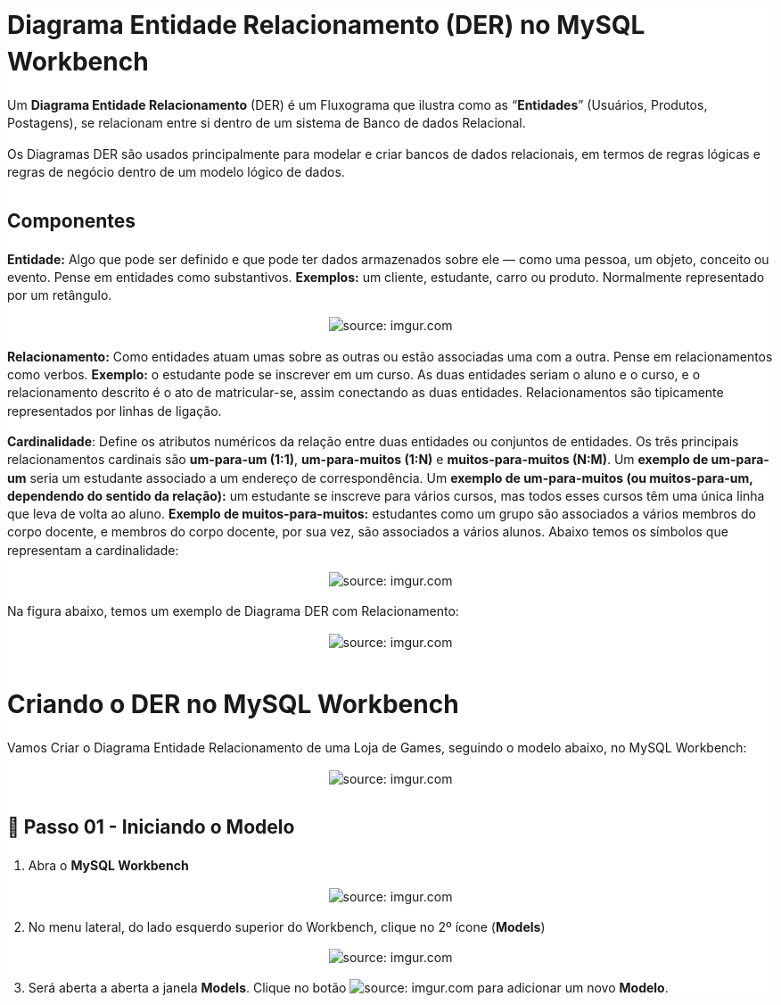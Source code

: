 <h1>Diagrama Entidade Relacionamento (DER) no MySQL Workbench</h1>

Um **Diagrama Entidade Relacionamento** (DER) é um Fluxograma que ilustra como as “**Entidades**” (Usuários, Produtos, Postagens), se relacionam entre si dentro de um sistema de Banco de dados Relacional.

Os Diagramas DER são usados principalmente para modelar e criar bancos de dados relacionais, em termos de regras lógicas e regras de negócio dentro de um modelo lógico de dados.

<h2>Componentes</h2>

**Entidade:**  Algo que pode ser definido e que pode ter dados armazenados sobre ele — como uma pessoa, um objeto, conceito ou evento. Pense em entidades como substantivos. **Exemplos:** um cliente, estudante, carro ou produto. Normalmente representado por um retângulo.

<div align="center"><img src="https://i.imgur.com/z3Yebz0.png" title="source: imgur.com" /></div>

**Relacionamento:** Como entidades atuam umas sobre as outras ou  estão associadas uma com a outra. Pense em relacionamentos como verbos. **Exemplo:** o estudante pode se inscrever em um curso. As duas  entidades seriam o aluno e o curso, e o relacionamento descrito é o ato de matricular-se, assim conectando as duas entidades. Relacionamentos  são tipicamente representados por linhas de ligação.

**Cardinalidade**: Define os atributos numéricos da relação entre duas entidades ou conjuntos de entidades. Os três  principais relacionamentos cardinais são **um-para-um (1:1)**, **um-para-muitos (1:N)** e  **muitos-para-muitos (N:M)**. Um **exemplo de um-para-um** seria um estudante associado a um endereço de correspondência. Um **exemplo de um-para-muitos (ou muitos-para-um, dependendo do sentido da relação):** um estudante se inscreve para vários cursos, mas todos esses cursos têm uma única linha que leva de volta ao aluno. **Exemplo de muitos-para-muitos:** estudantes como um grupo são associados a vários membros do corpo docente, e  membros do corpo docente, por sua vez, são associados a vários alunos. Abaixo temos os símbolos que representam a cardinalidade:

<div align="center"><img src="https://i.imgur.com/ZVkyJnm.png" title="source: imgur.com" /></div>

Na figura abaixo, temos um exemplo de Diagrama DER com Relacionamento:

<div align="center"><img src="https://i.imgur.com/1SE0uXI.png" title="source: imgur.com" /></div>

<h1>Criando o DER no MySQL Workbench</h1>

Vamos Criar o Diagrama Entidade Relacionamento de uma Loja de Games, seguindo o modelo abaixo, no MySQL Workbench:

<div align="center"><img src="https://i.imgur.com/YTGdIzP.png" title="source: imgur.com" /></div>

<h2>👣 Passo 01 - Iniciando o Modelo</h2>

1. Abra o **MySQL Workbench**

<div align="center"><img src="https://i.imgur.com/TRNizKc.png" title="source: imgur.com" /></div>

2. No menu lateral, do lado esquerdo superior do Workbench, clique no 2º ícone (**Models**)

<div align="center"><img src="https://i.imgur.com/cXW5UT8.png?1" title="source: imgur.com" /></div>

3. Será aberta a aberta a janela **Models**. Clique no botão <img src="https://i.imgur.com/YyUantg.png" title="source: imgur.com" /> para adicionar um novo **Modelo**.
